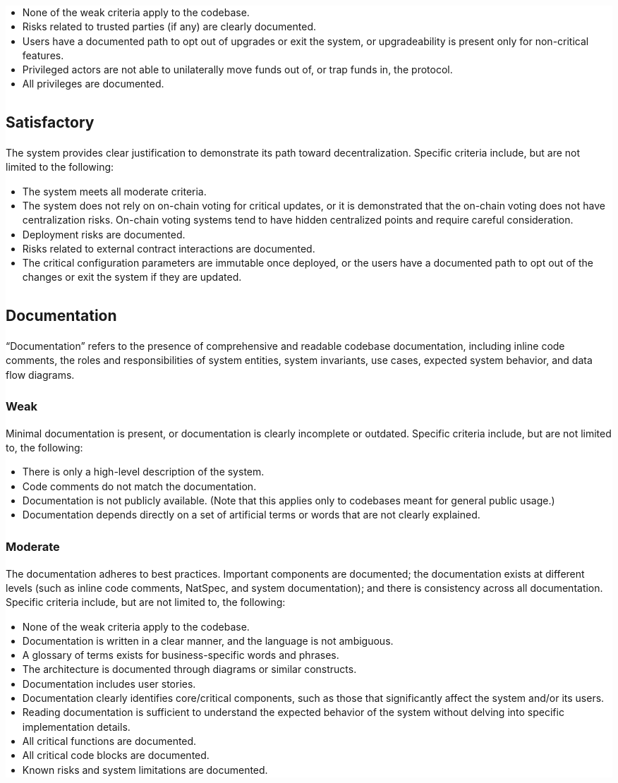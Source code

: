 - None of the weak criteria apply to the codebase.
- Risks related to trusted parties (if any) are clearly documented.
- Users have a documented path to opt out of upgrades or exit the system, or upgradeability is present only for non-critical features.
- Privileged actors are not able to unilaterally move funds out of, or trap funds in, the protocol.
- All privileges are documented.

## Satisfactory 

The system provides clear justification to demonstrate its path toward decentralization. Specific criteria include, but are not limited to the following:

- The system meets all moderate criteria.
- The system does not rely on on-chain voting for critical updates, or it is demonstrated that the on-chain voting does not have centralization risks. On-chain voting systems tend to have hidden centralized points and require careful consideration.
- Deployment risks are documented.
- Risks related to external contract interactions are documented.
- The critical configuration parameters are immutable once deployed, or the users have a documented path to opt out of the changes or exit the system if they are updated.

## Documentation

“Documentation” refers to the presence of comprehensive and readable codebase documentation, including inline code comments, the roles and responsibilities of system entities, system invariants, use cases, expected system behavior, and data flow diagrams.

### Weak 

Minimal documentation is present, or documentation is clearly incomplete or outdated. Specific criteria include, but are not limited to, the following:

- There is only a high-level description of the system.
- Code comments do not match the documentation.
- Documentation is not publicly available. (Note that this applies only to codebases meant for general public usage.)
- Documentation depends directly on a set of artificial terms or words that are not clearly explained.

### Moderate 

The documentation adheres to best practices. Important components are documented; the documentation exists at different levels (such as inline code comments, NatSpec, and system documentation); and there is consistency across all documentation. Specific criteria include, but are not limited to, the following:

- None of the weak criteria apply to the codebase.
- Documentation is written in a clear manner, and the language is not ambiguous.
- A glossary of terms exists for business-specific words and phrases.
- The architecture is documented through diagrams or similar constructs.
- Documentation includes user stories.
- Documentation clearly identifies core/critical components, such as those that significantly affect the system and/or its users.
- Reading documentation is sufficient to understand the expected behavior of the system without delving into specific implementation details.
- All critical functions are documented.
- All critical code blocks are documented.
- Known risks and system limitations are documented.
